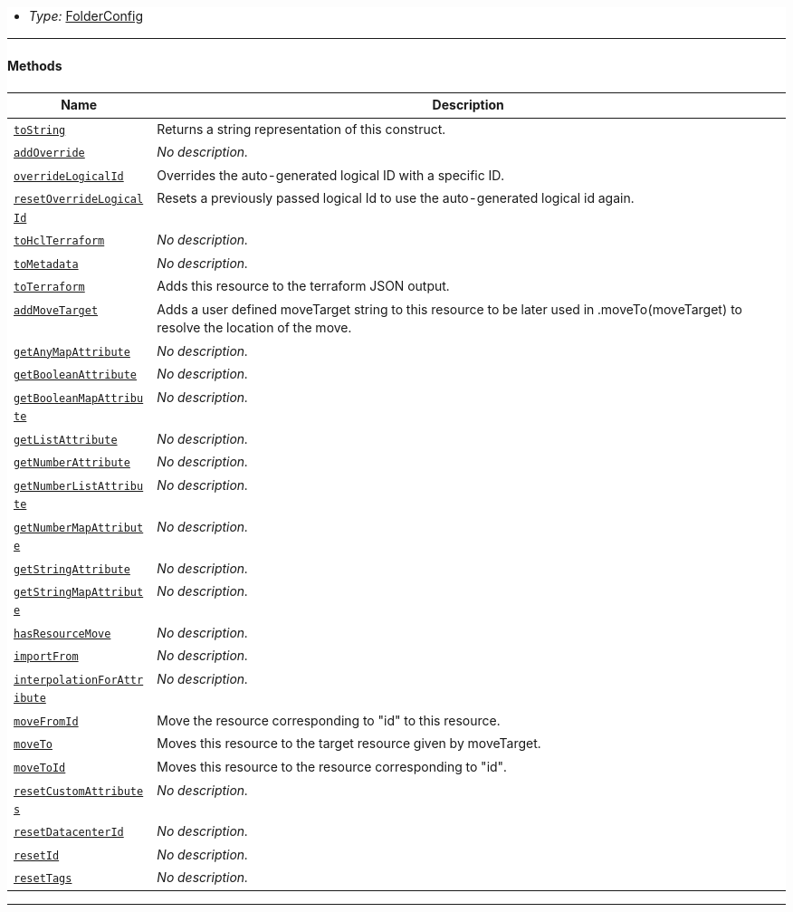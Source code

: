 - *Type:* <a href="#@cdktf/provider-vsphere.folder.FolderConfig">FolderConfig</a>

---

#### Methods <a name="Methods" id="Methods"></a>

| **Name** | **Description** |
| --- | --- |
| <code><a href="#@cdktf/provider-vsphere.folder.Folder.toString">toString</a></code> | Returns a string representation of this construct. |
| <code><a href="#@cdktf/provider-vsphere.folder.Folder.addOverride">addOverride</a></code> | *No description.* |
| <code><a href="#@cdktf/provider-vsphere.folder.Folder.overrideLogicalId">overrideLogicalId</a></code> | Overrides the auto-generated logical ID with a specific ID. |
| <code><a href="#@cdktf/provider-vsphere.folder.Folder.resetOverrideLogicalId">resetOverrideLogicalId</a></code> | Resets a previously passed logical Id to use the auto-generated logical id again. |
| <code><a href="#@cdktf/provider-vsphere.folder.Folder.toHclTerraform">toHclTerraform</a></code> | *No description.* |
| <code><a href="#@cdktf/provider-vsphere.folder.Folder.toMetadata">toMetadata</a></code> | *No description.* |
| <code><a href="#@cdktf/provider-vsphere.folder.Folder.toTerraform">toTerraform</a></code> | Adds this resource to the terraform JSON output. |
| <code><a href="#@cdktf/provider-vsphere.folder.Folder.addMoveTarget">addMoveTarget</a></code> | Adds a user defined moveTarget string to this resource to be later used in .moveTo(moveTarget) to resolve the location of the move. |
| <code><a href="#@cdktf/provider-vsphere.folder.Folder.getAnyMapAttribute">getAnyMapAttribute</a></code> | *No description.* |
| <code><a href="#@cdktf/provider-vsphere.folder.Folder.getBooleanAttribute">getBooleanAttribute</a></code> | *No description.* |
| <code><a href="#@cdktf/provider-vsphere.folder.Folder.getBooleanMapAttribute">getBooleanMapAttribute</a></code> | *No description.* |
| <code><a href="#@cdktf/provider-vsphere.folder.Folder.getListAttribute">getListAttribute</a></code> | *No description.* |
| <code><a href="#@cdktf/provider-vsphere.folder.Folder.getNumberAttribute">getNumberAttribute</a></code> | *No description.* |
| <code><a href="#@cdktf/provider-vsphere.folder.Folder.getNumberListAttribute">getNumberListAttribute</a></code> | *No description.* |
| <code><a href="#@cdktf/provider-vsphere.folder.Folder.getNumberMapAttribute">getNumberMapAttribute</a></code> | *No description.* |
| <code><a href="#@cdktf/provider-vsphere.folder.Folder.getStringAttribute">getStringAttribute</a></code> | *No description.* |
| <code><a href="#@cdktf/provider-vsphere.folder.Folder.getStringMapAttribute">getStringMapAttribute</a></code> | *No description.* |
| <code><a href="#@cdktf/provider-vsphere.folder.Folder.hasResourceMove">hasResourceMove</a></code> | *No description.* |
| <code><a href="#@cdktf/provider-vsphere.folder.Folder.importFrom">importFrom</a></code> | *No description.* |
| <code><a href="#@cdktf/provider-vsphere.folder.Folder.interpolationForAttribute">interpolationForAttribute</a></code> | *No description.* |
| <code><a href="#@cdktf/provider-vsphere.folder.Folder.moveFromId">moveFromId</a></code> | Move the resource corresponding to "id" to this resource. |
| <code><a href="#@cdktf/provider-vsphere.folder.Folder.moveTo">moveTo</a></code> | Moves this resource to the target resource given by moveTarget. |
| <code><a href="#@cdktf/provider-vsphere.folder.Folder.moveToId">moveToId</a></code> | Moves this resource to the resource corresponding to "id". |
| <code><a href="#@cdktf/provider-vsphere.folder.Folder.resetCustomAttributes">resetCustomAttributes</a></code> | *No description.* |
| <code><a href="#@cdktf/provider-vsphere.folder.Folder.resetDatacenterId">resetDatacenterId</a></code> | *No description.* |
| <code><a href="#@cdktf/provider-vsphere.folder.Folder.resetId">resetId</a></code> | *No description.* |
| <code><a href="#@cdktf/provider-vsphere.folder.Folder.resetTags">resetTags</a></code> | *No description.* |

---